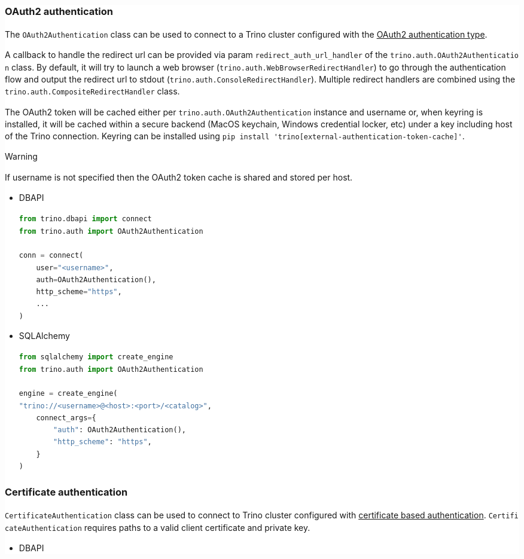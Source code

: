 ### OAuth2 authentication

The `OAuth2Authentication` class can be used to connect to a Trino cluster configured with
the [OAuth2 authentication type](https://trino.io/docs/current/security/oauth2.html).

A callback to handle the redirect url can be provided via param `redirect_auth_url_handler` of the `trino.auth.OAuth2Authentication` class. By default, it will try to launch a web browser (`trino.auth.WebBrowserRedirectHandler`) to go through the authentication flow and output the redirect url to stdout (`trino.auth.ConsoleRedirectHandler`). Multiple redirect handlers are combined using the `trino.auth.CompositeRedirectHandler` class.

The OAuth2 token will be cached either per `trino.auth.OAuth2Authentication` instance and username or, when keyring is installed, it will be cached within a secure backend (MacOS keychain, Windows credential locker, etc) under a key including host of the Trino connection. Keyring can be installed using `pip install 'trino[external-authentication-token-cache]'`.

> [!WARNING]
> If username is not specified then the OAuth2 token cache is shared and stored per host.

- DBAPI

    ```python
    from trino.dbapi import connect
    from trino.auth import OAuth2Authentication

    conn = connect(
        user="<username>",
        auth=OAuth2Authentication(),
        http_scheme="https",
        ...
    )
    ```

- SQLAlchemy

    ```python
    from sqlalchemy import create_engine
    from trino.auth import OAuth2Authentication

    engine = create_engine(
    "trino://<username>@<host>:<port>/<catalog>",
        connect_args={
            "auth": OAuth2Authentication(),
            "http_scheme": "https",
        }
    )
    ```

### Certificate authentication

`CertificateAuthentication` class can be used to connect to Trino cluster configured with [certificate based authentication](https://trino.io/docs/current/security/certificate.html). `CertificateAuthentication` requires paths to a valid client certificate and private key.

- DBAPI

